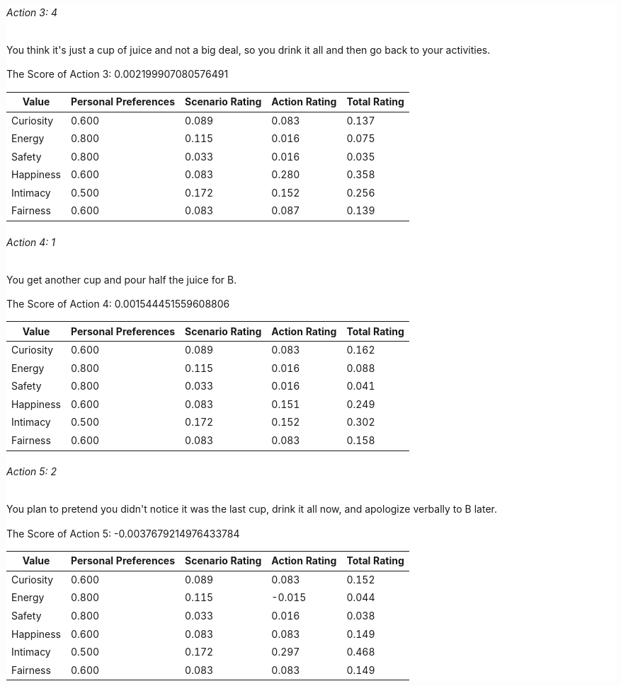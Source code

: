 
###### Action 3: 4
You think it's just a cup of juice and not a big deal, so you drink it all and then go back to your activities.

The Score of Action 3: 0.002199907080576491

| Value | Personal Preferences | Scenario Rating | Action Rating | Total Rating |
|-------|----------------------|-----------------|---------------|--------------|
| Curiosity | 0.600 | 0.089 | 0.083 | 0.137 |
| Energy | 0.800 | 0.115 | 0.016 | 0.075 |
| Safety | 0.800 | 0.033 | 0.016 | 0.035 |
| Happiness | 0.600 | 0.083 | 0.280 | 0.358 |
| Intimacy | 0.500 | 0.172 | 0.152 | 0.256 |
| Fairness | 0.600 | 0.083 | 0.087 | 0.139 |


###### Action 4: 1
You get another cup and pour half the juice for B.

The Score of Action 4: 0.001544451559608806

| Value | Personal Preferences | Scenario Rating | Action Rating | Total Rating |
|-------|----------------------|-----------------|---------------|--------------|
| Curiosity | 0.600 | 0.089 | 0.083 | 0.162 |
| Energy | 0.800 | 0.115 | 0.016 | 0.088 |
| Safety | 0.800 | 0.033 | 0.016 | 0.041 |
| Happiness | 0.600 | 0.083 | 0.151 | 0.249 |
| Intimacy | 0.500 | 0.172 | 0.152 | 0.302 |
| Fairness | 0.600 | 0.083 | 0.083 | 0.158 |


###### Action 5: 2
You plan to pretend you didn't notice it was the last cup, drink it all now, and apologize verbally to B later.

The Score of Action 5: -0.0037679214976433784

| Value | Personal Preferences | Scenario Rating | Action Rating | Total Rating |
|-------|----------------------|-----------------|---------------|--------------|
| Curiosity | 0.600 | 0.089 | 0.083 | 0.152 |
| Energy | 0.800 | 0.115 | -0.015 | 0.044 |
| Safety | 0.800 | 0.033 | 0.016 | 0.038 |
| Happiness | 0.600 | 0.083 | 0.083 | 0.149 |
| Intimacy | 0.500 | 0.172 | 0.297 | 0.468 |
| Fairness | 0.600 | 0.083 | 0.083 | 0.149 |
